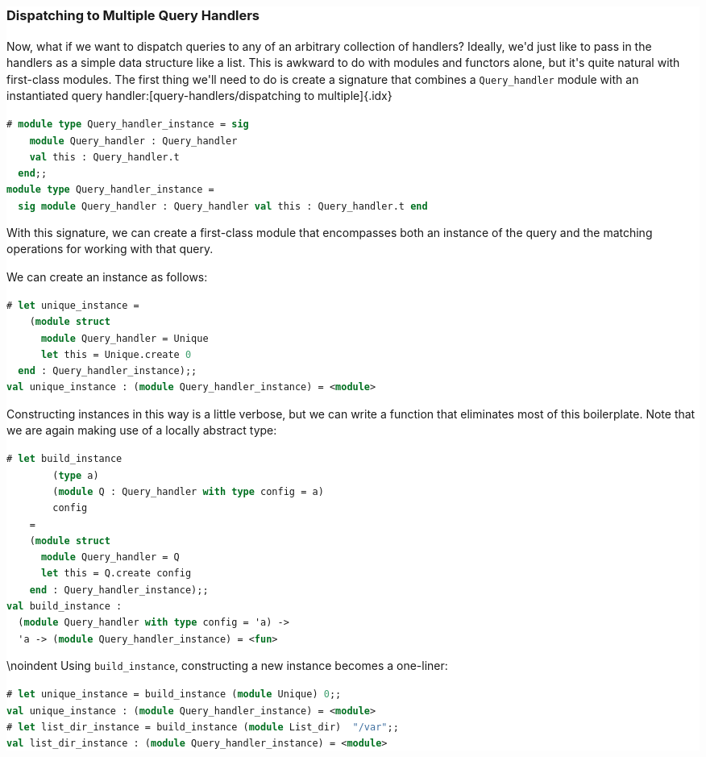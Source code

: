 ### Dispatching to Multiple Query Handlers

Now, what if we want to dispatch queries to any of an arbitrary collection of
handlers? Ideally, we'd just like to pass in the handlers as a simple data
structure like a list. This is awkward to do with modules and functors alone,
but it's quite natural with first-class modules. The first thing we'll need
to do is create a signature that combines a `Query_handler` module with an
instantiated query handler:[query-handlers/dispatching to multiple]{.idx}

```ocaml env=query_handler
# module type Query_handler_instance = sig
    module Query_handler : Query_handler
    val this : Query_handler.t
  end;;
module type Query_handler_instance =
  sig module Query_handler : Query_handler val this : Query_handler.t end
```

With this signature, we can create a first-class module that encompasses both
an instance of the query and the matching operations for working with that
query.

We can create an instance as follows:

```ocaml env=query_handler
# let unique_instance =
    (module struct
      module Query_handler = Unique
      let this = Unique.create 0
  end : Query_handler_instance);;
val unique_instance : (module Query_handler_instance) = <module>
```

Constructing instances in this way is a little verbose, but we can write a
function that eliminates most of this boilerplate. Note that we are again
making use of a locally abstract type:

```ocaml env=query_handler
# let build_instance
        (type a)
        (module Q : Query_handler with type config = a)
        config
    =
    (module struct
      module Query_handler = Q
      let this = Q.create config
    end : Query_handler_instance);;
val build_instance :
  (module Query_handler with type config = 'a) ->
  'a -> (module Query_handler_instance) = <fun>
```

\noindent
Using `build_instance`, constructing a new instance becomes a one-liner:

```ocaml env=query_handler
# let unique_instance = build_instance (module Unique) 0;;
val unique_instance : (module Query_handler_instance) = <module>
# let list_dir_instance = build_instance (module List_dir)  "/var";;
val list_dir_instance : (module Query_handler_instance) = <module>
```

